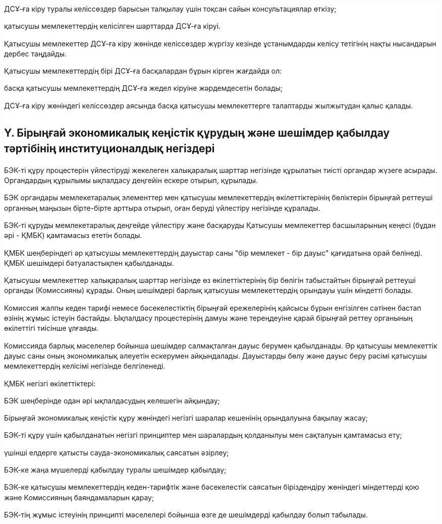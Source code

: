 ДСҰ-ға кiру туралы келiссөздер барысын талқылау үшiн тоқсан сайын консультациялар өткiзу;

қатысушы мемлекеттердiң келiсiлген шарттарда ДСҰ-ға кiруi.

Қатысушы мемлекеттер ДСҰ-ға кiру жөнiнде келiссөздер жүргiзу кезiнде ұстанымдарды келiсу тетiгiнiң нақты нысандарын дербес таңдайды.

Қатысушы мемлекеттердiң бiрi ДСҰ-ға басқалардан бұрын кiрген жағдайда ол:

басқа қатысушы мемлекеттердiң ДСҰ-ға жедел кiруiне жәрдемдесетiн болады;

ДСҰ-ға кiру жөнiндегi келiссөздер аясында басқа қатысушы мемлекеттерге талаптарды жылжытудан қалыс қалады.

## Ү. Бірыңғай экономикалық кеңістік құрудың және шешімдер қабылдау тәртібінің институционалдық негіздері

БЭК-тi құру процестерiн үйлестiрудi жекелеген халықаралық шарттар негiзiнде құрылатын тиiстi органдар жүзеге асырады. Органдардың құрылымы ықпалдасу деңгейiн ескере отырып, құрылады.

БЭК органдары мемлекетаралық элементтер мен қатысушы мемлекеттердiң өкiлеттiктерiнiң бөлiктерiн бiрыңғай реттеушi органның маңызын бiрте-бiрте арттыра отырып, оған берудi үйлестiру негiзiнде құралады.

БЭК-тi құруды мемлекетаралық деңгейде үйлестiру және басқаруды Қатысушы мемлекеттер басшыларының кеңесi (бұдан әрi - ҚМБК) қамтамасыз ететiн болады.

ҚМБК шеңберiндегi әр қатысушы мемлекеттердiң дауыстар саны "бiр мемлекет - бiр дауыс" қағидатына орай бөлiнедi. ҚМБК шешiмдерi бәтуаластықпен қабылданады.

Қатысушы мемлекеттер халықаралық шарттар негiзiнде өз өкiлеттiктерiнiң бiр бөлігiн табыстайтын бiрыңғай реттеушi органды (Комиссияны) құрады. Оның шешiмдерi барлық қатысушы мемлекеттердiң орындауы үшiн мiндеттi болады.

Комиссия жалпы кеден тарифi немесе бәсекелестiктiң бiрыңғай ережелерiнiң қайсысы бұрын енгiзiлген сәтiнен бастап өзiнiң жұмыс iстеуiн бастайды. Ықпалдасу процестерiнiң дамуы және тереңдеуiне қарай бiрыңғай реттеу органының өкiлеттiгi тиiсiнше ұлғаяды.

Комиссияда барлық мәселелер бойынша шешiмдер салмақталған дауыс берумен қабылданады. Әр қатысушы мемлекеттiк дауыс саны оның экономикалық әлеуетiн ескерумен айқындалады. Дауыстарды бөлу және дауыс беру рәсiмi қатысушы мемлекеттердiң келiсiмi негiзiнде белгiленедi.

ҚМБК негiзгi өкiлеттiктерi:

БЭК шеңберiнде одан әрi ықпалдасудың келешегiн айқындау;

Бiрыңғай экономикалық кеңiстiк құру жөнiндегi негiзгi шаралар кешенiнiң орындалуына бақылау жасау;

БЭК-тi құру үшiн қабылданатын негiзгi принциптер мен шаралардың қолданылуы мен сақталуын қамтамасыз ету;

үшiншi елдерге қатысты сауда-экономикалық саясатын әзiрлеу;

БЭК-ке жаңа мүшелердi қабылдау туралы шешiмдер қабылдау;

БЭК-ке қатысушы мемлекеттердiң кеден-тарифтiк және бәсекелестiк саясатын бiрiздендiру жөнiндегi мiндеттердi қою және Комиссияның баяндамаларын қарау;

БЭК-тiң жұмыс iстеуiнiң принциптi мәселелерi бойынша өзге де шешiмдердi қабылдау болып табылады.
